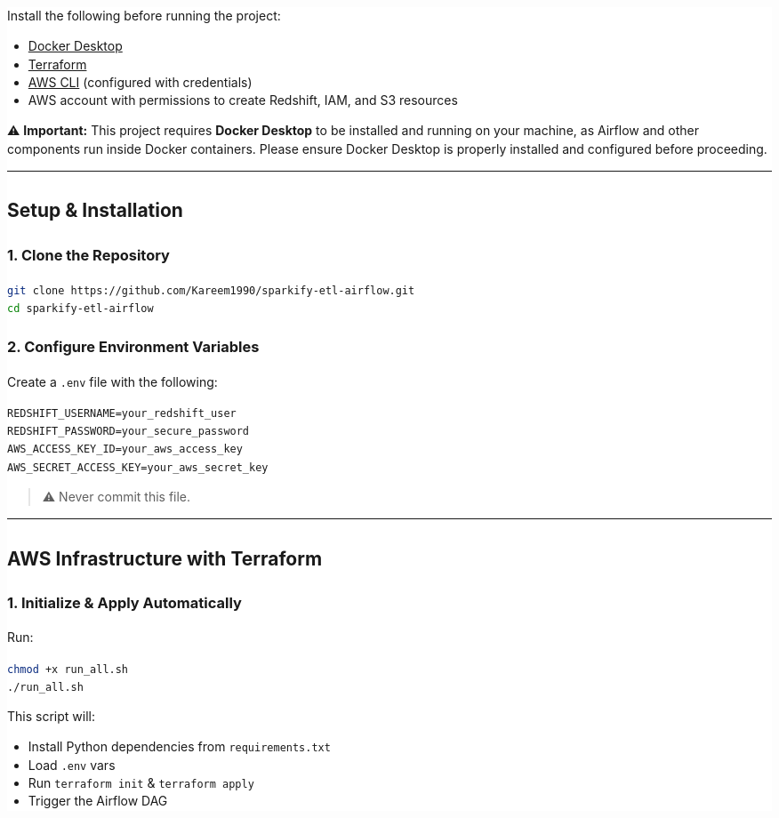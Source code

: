Install the following before running the project:

* [Docker Desktop](https://docs.docker.com/get-docker/)
* [Terraform](https://developer.hashicorp.com/terraform/downloads)
* [AWS CLI](https://docs.aws.amazon.com/cli/latest/userguide/install-cliv2.html) (configured with credentials)
* AWS account with permissions to create Redshift, IAM, and S3 resources

⚠️ **Important:** This project requires **Docker Desktop** to be installed and running on your machine, as Airflow and other components run inside Docker containers. Please ensure Docker Desktop is properly installed and configured before proceeding.


---

## Setup & Installation

### 1. Clone the Repository

```bash
git clone https://github.com/Kareem1990/sparkify-etl-airflow.git
cd sparkify-etl-airflow
```

### 2. Configure Environment Variables

Create a `.env` file with the following:

```dotenv
REDSHIFT_USERNAME=your_redshift_user
REDSHIFT_PASSWORD=your_secure_password
AWS_ACCESS_KEY_ID=your_aws_access_key
AWS_SECRET_ACCESS_KEY=your_aws_secret_key
```

> ⚠️ Never commit this file.

---

## AWS Infrastructure with Terraform

### 1. Initialize & Apply Automatically

Run:

```bash
chmod +x run_all.sh
./run_all.sh
```

This script will:

* Install Python dependencies from `requirements.txt`
* Load `.env` vars
* Run `terraform init` & `terraform apply`
* Trigger the Airflow DAG
